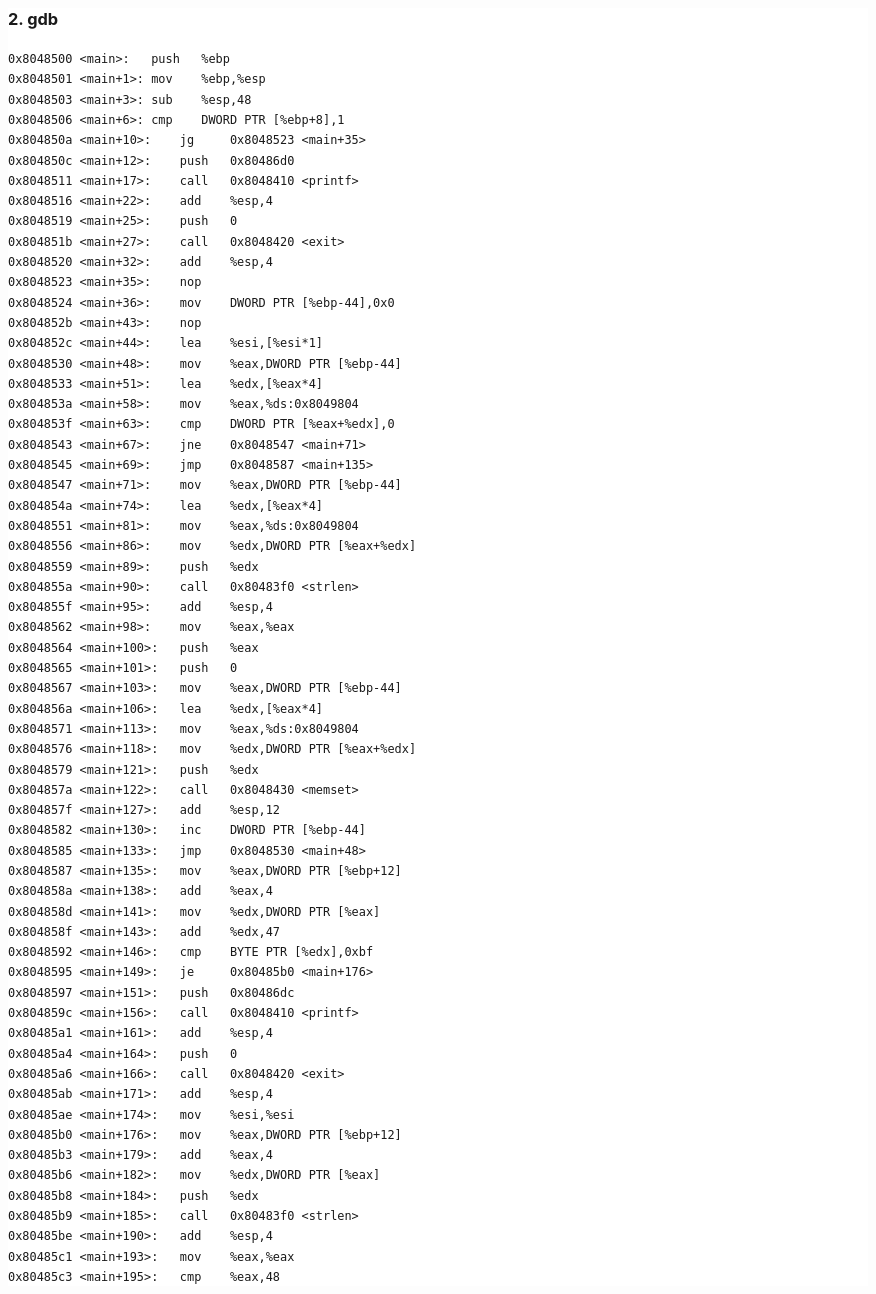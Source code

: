 ### 2. gdb
```
0x8048500 <main>:	push   %ebp
0x8048501 <main+1>:	mov    %ebp,%esp
0x8048503 <main+3>:	sub    %esp,48
0x8048506 <main+6>:	cmp    DWORD PTR [%ebp+8],1
0x804850a <main+10>:	jg     0x8048523 <main+35>
0x804850c <main+12>:	push   0x80486d0
0x8048511 <main+17>:	call   0x8048410 <printf>
0x8048516 <main+22>:	add    %esp,4
0x8048519 <main+25>:	push   0
0x804851b <main+27>:	call   0x8048420 <exit>
0x8048520 <main+32>:	add    %esp,4
0x8048523 <main+35>:	nop
0x8048524 <main+36>:	mov    DWORD PTR [%ebp-44],0x0
0x804852b <main+43>:	nop
0x804852c <main+44>:	lea    %esi,[%esi*1]
0x8048530 <main+48>:	mov    %eax,DWORD PTR [%ebp-44]
0x8048533 <main+51>:	lea    %edx,[%eax*4]
0x804853a <main+58>:	mov    %eax,%ds:0x8049804
0x804853f <main+63>:	cmp    DWORD PTR [%eax+%edx],0
0x8048543 <main+67>:	jne    0x8048547 <main+71>
0x8048545 <main+69>:	jmp    0x8048587 <main+135>
0x8048547 <main+71>:	mov    %eax,DWORD PTR [%ebp-44]
0x804854a <main+74>:	lea    %edx,[%eax*4]
0x8048551 <main+81>:	mov    %eax,%ds:0x8049804
0x8048556 <main+86>:	mov    %edx,DWORD PTR [%eax+%edx]
0x8048559 <main+89>:	push   %edx
0x804855a <main+90>:	call   0x80483f0 <strlen>
0x804855f <main+95>:	add    %esp,4
0x8048562 <main+98>:	mov    %eax,%eax
0x8048564 <main+100>:	push   %eax
0x8048565 <main+101>:	push   0
0x8048567 <main+103>:	mov    %eax,DWORD PTR [%ebp-44]
0x804856a <main+106>:	lea    %edx,[%eax*4]
0x8048571 <main+113>:	mov    %eax,%ds:0x8049804
0x8048576 <main+118>:	mov    %edx,DWORD PTR [%eax+%edx]
0x8048579 <main+121>:	push   %edx
0x804857a <main+122>:	call   0x8048430 <memset>
0x804857f <main+127>:	add    %esp,12
0x8048582 <main+130>:	inc    DWORD PTR [%ebp-44]
0x8048585 <main+133>:	jmp    0x8048530 <main+48>
0x8048587 <main+135>:	mov    %eax,DWORD PTR [%ebp+12]
0x804858a <main+138>:	add    %eax,4
0x804858d <main+141>:	mov    %edx,DWORD PTR [%eax]
0x804858f <main+143>:	add    %edx,47
0x8048592 <main+146>:	cmp    BYTE PTR [%edx],0xbf
0x8048595 <main+149>:	je     0x80485b0 <main+176>
0x8048597 <main+151>:	push   0x80486dc
0x804859c <main+156>:	call   0x8048410 <printf>
0x80485a1 <main+161>:	add    %esp,4
0x80485a4 <main+164>:	push   0
0x80485a6 <main+166>:	call   0x8048420 <exit>
0x80485ab <main+171>:	add    %esp,4
0x80485ae <main+174>:	mov    %esi,%esi
0x80485b0 <main+176>:	mov    %eax,DWORD PTR [%ebp+12]
0x80485b3 <main+179>:	add    %eax,4
0x80485b6 <main+182>:	mov    %edx,DWORD PTR [%eax]
0x80485b8 <main+184>:	push   %edx
0x80485b9 <main+185>:	call   0x80483f0 <strlen>
0x80485be <main+190>:	add    %esp,4
0x80485c1 <main+193>:	mov    %eax,%eax
0x80485c3 <main+195>:	cmp    %eax,48
```